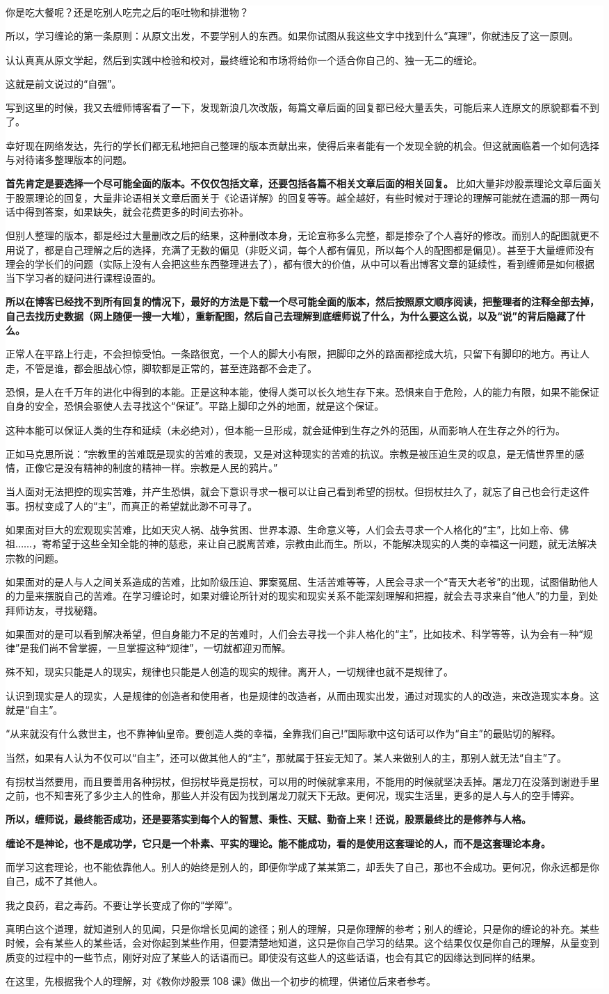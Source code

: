 你是吃大餐呢？还是吃别人吃完之后的呕吐物和排泄物？

所以，学习缠论的第一条原则：从原文出发，不要学别人的东西。如果你试图从我这些文字中找到什么“真理”，你就违反了这一原则。

认认真真从原文学起，然后到实践中检验和校对，最终缠论和市场将给你一个适合你自己的、独一无二的缠论。

这就是前文说过的“自强”。

写到这里的时候，我又去缠师博客看了一下，发现新浪几次改版，每篇文章后面的回复都已经大量丢失，可能后来人连原文的原貌都看不到了。

幸好现在网络发达，先行的学长们都无私地把自己整理的版本贡献出来，使得后来者能有一个发现全貌的机会。但这就面临着一个如何选择与对待诸多整理版本的问题。

**首先肯定是要选择一个尽可能全面的版本。不仅仅包括文章，还要包括各篇不相关文章后面的相关回复。** 比如大量非炒股票理论文章后面关于股票理论的回复，大量非论语相关文章后面关于《论语详解》的回复等等。越全越好，有些时候对于理论的理解可能就在遗漏的那一两句话中得到答案，如果缺失，就会花费更多的时间去弥补。

但别人整理的版本，都是经过大量删改之后的结果，这种删改本身，无论宣称多么完整，都是掺杂了个人喜好的修改。而别人的配图就更不用说了，都是自己理解之后的选择，充满了无数的偏见（非贬义词，每个人都有偏见，所以每个人的配图都是偏见）。甚至于大量缠师没有理会的学长们的问题（实际上没有人会把这些东西整理进去了），都有很大的价值，从中可以看出博客文章的延续性，看到缠师是如何根据当下学习者的疑问进行课程设置的。

**所以在博客已经找不到所有回复的情况下，最好的方法是下载一个尽可能全面的版本，然后按照原文顺序阅读，把整理者的注释全部去掉，自己去找历史数据（网上随便一搜一大堆），重新配图，然后自己去理解到底缠师说了什么，为什么要这么说，以及“说”的背后隐藏了什么。**

正常人在平路上行走，不会担惊受怕。一条路很宽，一个人的脚大小有限，把脚印之外的路面都挖成大坑，只留下有脚印的地方。再让人走，不管是谁，都会胆战心惊，脚软都是正常的，甚至连路都不会走了。

恐惧，是人在千万年的进化中得到的本能。正是这种本能，使得人类可以长久地生存下来。恐惧来自于危险，人的能力有限，如果不能保证自身的安全，恐惧会驱使人去寻找这个“保证”。平路上脚印之外的地面，就是这个保证。

这种本能可以保证人类的生存和延续（未必绝对），但本能一旦形成，就会延伸到生存之外的范围，从而影响人在生存之外的行为。

正如马克思所说：“宗教里的苦难既是现实的苦难的表现，又是对这种现实的苦难的抗议。宗教是被压迫生灵的叹息，是无情世界里的感情，正像它是没有精神的制度的精神一样。宗教是人民的鸦片。”

当人面对无法把控的现实苦难，并产生恐惧，就会下意识寻求一根可以让自己看到希望的拐杖。但拐杖拄久了，就忘了自己也会行走这件事。拐杖变成了人的“主”，而真正的希望就此渺不可寻了。

如果面对巨大的宏观现实苦难，比如天灾人祸、战争贫困、世界本源、生命意义等，人们会去寻求一个人格化的“主”，比如上帝、佛祖……，寄希望于这些全知全能的神的慈悲，来让自己脱离苦难，宗教由此而生。所以，不能解决现实的人类的幸福这一问题，就无法解决宗教的问题。

如果面对的是人与人之间关系造成的苦难，比如阶级压迫、罪案冤屈、生活苦难等等，人民会寻求一个“青天大老爷”的出现，试图借助他人的力量来摆脱自己的苦难。在学习缠论时，如果对缠论所针对的现实和现实关系不能深刻理解和把握，就会去寻求来自“他人”的力量，到处拜师访友，寻找秘籍。

如果面对的是可以看到解决希望，但自身能力不足的苦难时，人们会去寻找一个非人格化的“主”，比如技术、科学等等，认为会有一种“规律”是我们尚不曾掌握，一旦掌握这种“规律”，一切就都迎刃而解。

殊不知，现实只能是人的现实，规律也只能是人创造的现实的规律。离开人，一切规律也就不是规律了。

认识到现实是人的现实，人是规律的创造者和使用者，也是规律的改造者，从而由现实出发，通过对现实的人的改造，来改造现实本身。这就是“自主”。

“从来就没有什么救世主，也不靠神仙皇帝。要创造人类的幸福，全靠我们自己!”国际歌中这句话可以作为“自主”的最贴切的解释。

当然，如果有人认为不仅可以“自主”，还可以做其他人的“主”，那就属于狂妄无知了。某人来做别人的主，那别人就无法“自主”了。

有拐杖当然要用，而且要善用各种拐杖，但拐杖毕竟是拐杖，可以用的时候就拿来用，不能用的时候就坚决丢掉。屠龙刀在没落到谢逊手里之前，也不知害死了多少主人的性命，那些人并没有因为找到屠龙刀就天下无敌。更何况，现实生活里，更多的是人与人的空手博弈。

**所以，缠师说，最终能否成功，还是要落实到每个人的智慧、秉性、天赋、勤奋上来！还说，股票最终比的是修养与人格。**

**缠论不是神论，也不是成功学，它只是一个朴素、平实的理论。能不能成功，看的是使用这套理论的人，而不是这套理论本身。**

而学习这套理论，也不能依靠他人。别人的始终是别人的，即便你学成了某某第二，却丢失了自己，那也不会成功。更何况，你永远都是你自己，成不了其他人。

我之良药，君之毒药。不要让学长变成了你的“学障”。

真明白这个道理，就知道别人的见闻，只是你增长见闻的途径；别人的理解，只是你理解的参考；别人的缠论，只是你的缠论的补充。某些时候，会有某些人的某些话，会对你起到某些作用，但要清楚地知道，这只是你自己学习的结果。这个结果仅仅是你自己的理解，从量变到质变的过程中的一些节点，刚好对应了某些人的话语而已。即使没有这些人的这些话语，也会有其它的因缘达到同样的结果。

在这里，先根据我个人的理解，对《教你炒股票 108 课》做出一个初步的梳理，供诸位后来者参考。
